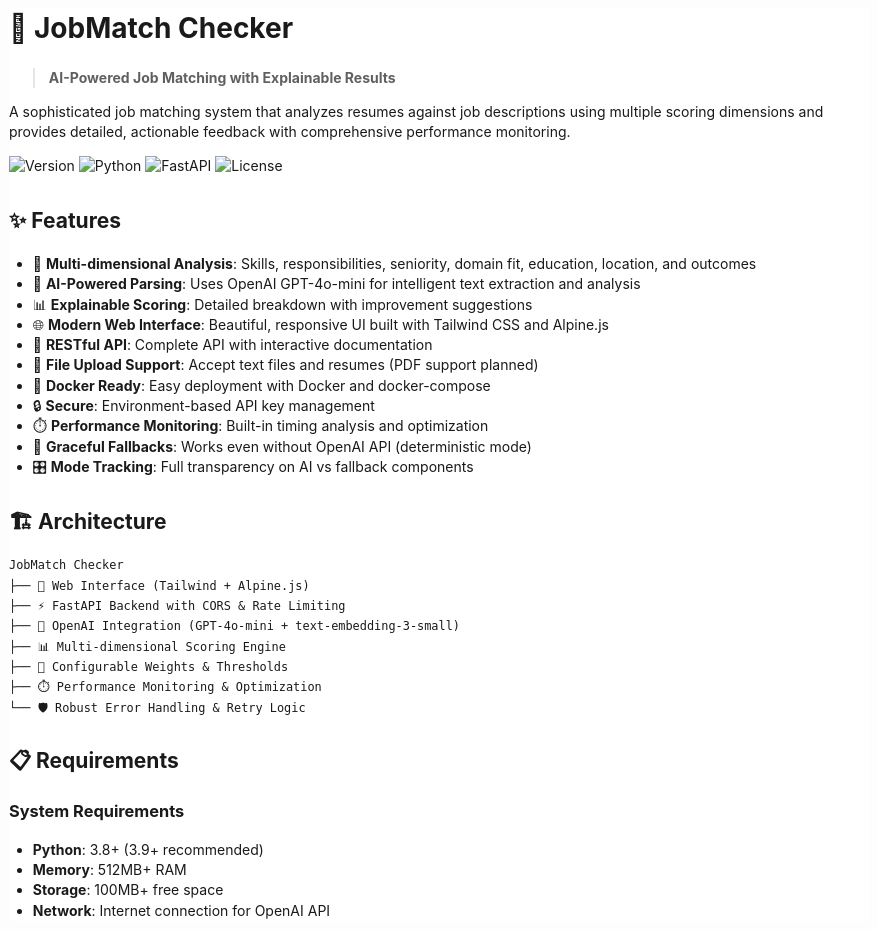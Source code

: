 # 🚀 JobMatch Checker

> **AI-Powered Job Matching with Explainable Results**

A sophisticated job matching system that analyzes resumes against job descriptions using multiple scoring dimensions and provides detailed, actionable feedback with comprehensive performance monitoring.

![Version](https://img.shields.io/badge/version-1.0.0-blue.svg)
![Python](https://img.shields.io/badge/python-3.8+-green.svg)
![FastAPI](https://img.shields.io/badge/FastAPI-0.110+-red.svg)
![License](https://img.shields.io/badge/license-MIT-yellow.svg)

## ✨ Features

- 🎯 **Multi-dimensional Analysis**: Skills, responsibilities, seniority, domain fit, education, location, and outcomes
- 🧠 **AI-Powered Parsing**: Uses OpenAI GPT-4o-mini for intelligent text extraction and analysis  
- 📊 **Explainable Scoring**: Detailed breakdown with improvement suggestions
- 🌐 **Modern Web Interface**: Beautiful, responsive UI built with Tailwind CSS and Alpine.js
- 🔌 **RESTful API**: Complete API with interactive documentation
- 📁 **File Upload Support**: Accept text files and resumes (PDF support planned)
- 🐳 **Docker Ready**: Easy deployment with Docker and docker-compose
- 🔒 **Secure**: Environment-based API key management
- ⏱️ **Performance Monitoring**: Built-in timing analysis and optimization
- 🔄 **Graceful Fallbacks**: Works even without OpenAI API (deterministic mode)
- 🎛️ **Mode Tracking**: Full transparency on AI vs fallback components

## 🏗️ Architecture

```
JobMatch Checker
├── 🎨 Web Interface (Tailwind + Alpine.js)
├── ⚡ FastAPI Backend with CORS & Rate Limiting
├── 🤖 OpenAI Integration (GPT-4o-mini + text-embedding-3-small)
├── 📊 Multi-dimensional Scoring Engine
├── 🔧 Configurable Weights & Thresholds
├── ⏱️ Performance Monitoring & Optimization
└── 🛡️ Robust Error Handling & Retry Logic
```

## 📋 Requirements

### System Requirements
- **Python**: 3.8+ (3.9+ recommended)
- **Memory**: 512MB+ RAM
- **Storage**: 100MB+ free space
- **Network**: Internet connection for OpenAI API
